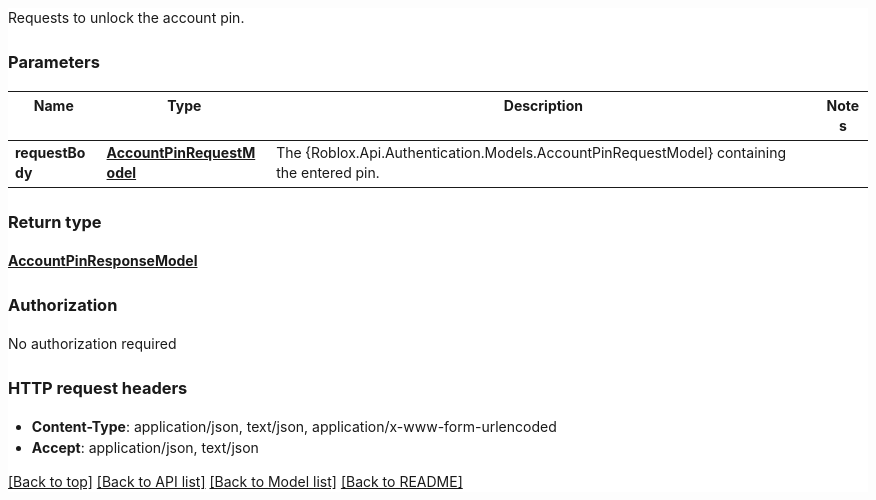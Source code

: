 Requests to unlock the account pin.


### Parameters

Name | Type | Description  | Notes
------------- | ------------- | ------------- | -------------
 **requestBody** | [**AccountPinRequestModel**](AccountPinRequestModel.md)| The {Roblox.Api.Authentication.Models.AccountPinRequestModel} containing the entered pin. | 

### Return type

[**AccountPinResponseModel**](AccountPinResponseModel.md)

### Authorization

No authorization required

### HTTP request headers

 - **Content-Type**: application/json, text/json, application/x-www-form-urlencoded
 - **Accept**: application/json, text/json

[[Back to top]](#) [[Back to API list]](../README.md#documentation-for-api-endpoints) [[Back to Model list]](../README.md#documentation-for-models) [[Back to README]](../README.md)


